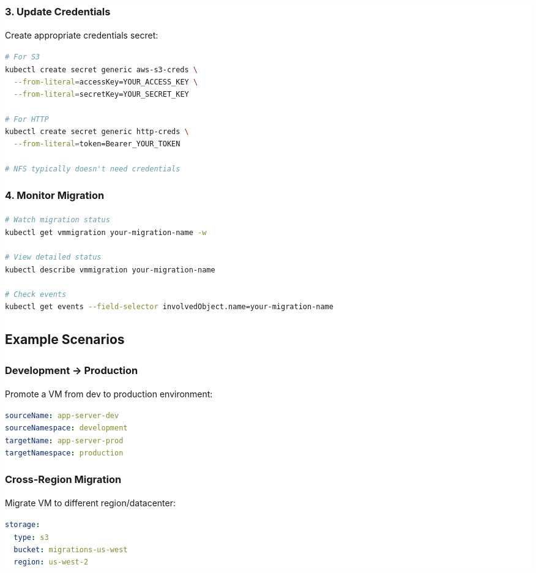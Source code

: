 ### 3. Update Credentials

Create appropriate credentials secret:

```bash
# For S3
kubectl create secret generic aws-s3-creds \
  --from-literal=accessKey=YOUR_ACCESS_KEY \
  --from-literal=secretKey=YOUR_SECRET_KEY

# For HTTP
kubectl create secret generic http-creds \
  --from-literal=token=Bearer_YOUR_TOKEN

# NFS typically doesn't need credentials
```

### 4. Monitor Migration

```bash
# Watch migration status
kubectl get vmmigration your-migration-name -w

# View detailed status
kubectl describe vmmigration your-migration-name

# Check events
kubectl get events --field-selector involvedObject.name=your-migration-name
```

## Example Scenarios

### Development → Production

Promote a VM from dev to production environment:

```yaml
sourceName: app-server-dev
sourceNamespace: development
targetName: app-server-prod
targetNamespace: production
```

### Cross-Region Migration

Migrate VM to different region/datacenter:

```yaml
storage:
  type: s3
  bucket: migrations-us-west
  region: us-west-2
```
